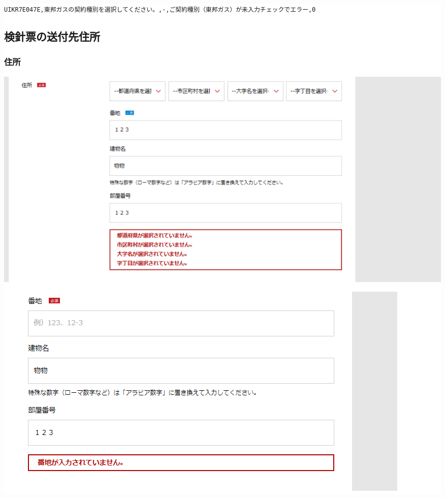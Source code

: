 ```
UIKR7E047E,東邦ガスの契約種別を選択してください。,-,ご契約種別（東邦ガス）が未入力チェックでエラー,0
```

## 検針票の送付先住所

###  住所 

![image-20191206151256749](4m%E6%B5%8B%E8%AF%95.assets/image-20191206151256749.png)

![image-20191206151425133](4m%E6%B5%8B%E8%AF%95.assets/image-20191206151425133.png)

